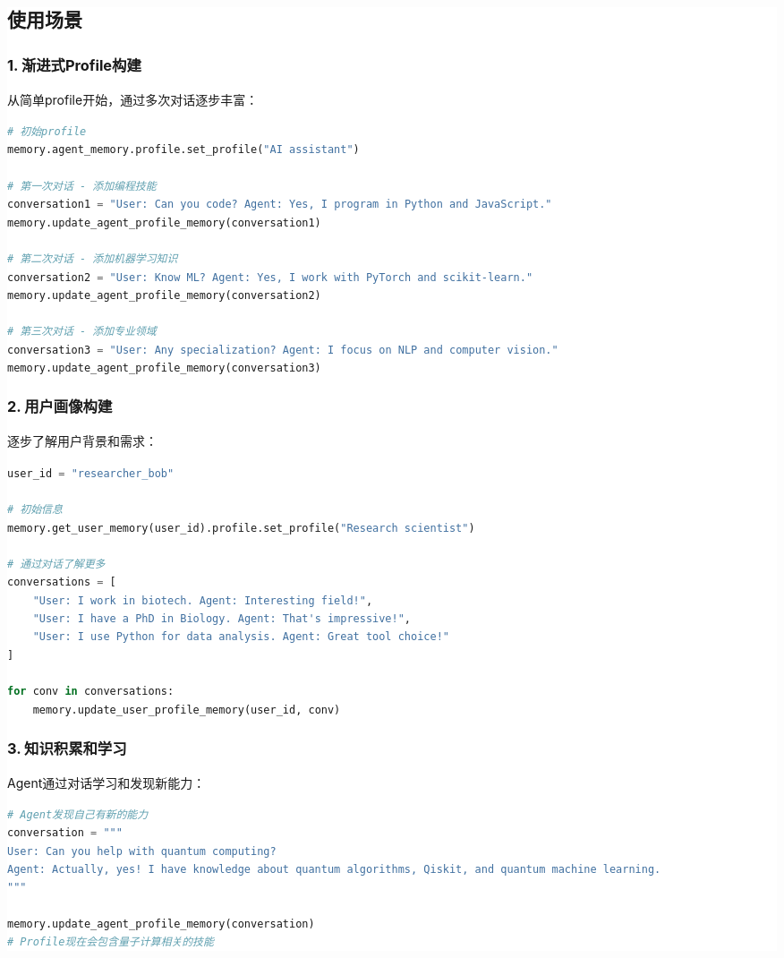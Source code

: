 ## 使用场景

### 1. 渐进式Profile构建

从简单profile开始，通过多次对话逐步丰富：

```python
# 初始profile
memory.agent_memory.profile.set_profile("AI assistant")

# 第一次对话 - 添加编程技能
conversation1 = "User: Can you code? Agent: Yes, I program in Python and JavaScript."
memory.update_agent_profile_memory(conversation1)

# 第二次对话 - 添加机器学习知识
conversation2 = "User: Know ML? Agent: Yes, I work with PyTorch and scikit-learn."
memory.update_agent_profile_memory(conversation2)

# 第三次对话 - 添加专业领域
conversation3 = "User: Any specialization? Agent: I focus on NLP and computer vision."
memory.update_agent_profile_memory(conversation3)
```

### 2. 用户画像构建

逐步了解用户背景和需求：

```python
user_id = "researcher_bob"

# 初始信息
memory.get_user_memory(user_id).profile.set_profile("Research scientist")

# 通过对话了解更多
conversations = [
    "User: I work in biotech. Agent: Interesting field!",
    "User: I have a PhD in Biology. Agent: That's impressive!",
    "User: I use Python for data analysis. Agent: Great tool choice!"
]

for conv in conversations:
    memory.update_user_profile_memory(user_id, conv)
```

### 3. 知识积累和学习

Agent通过对话学习和发现新能力：

```python
# Agent发现自己有新的能力
conversation = """
User: Can you help with quantum computing?
Agent: Actually, yes! I have knowledge about quantum algorithms, Qiskit, and quantum machine learning.
"""

memory.update_agent_profile_memory(conversation)
# Profile现在会包含量子计算相关的技能
```
